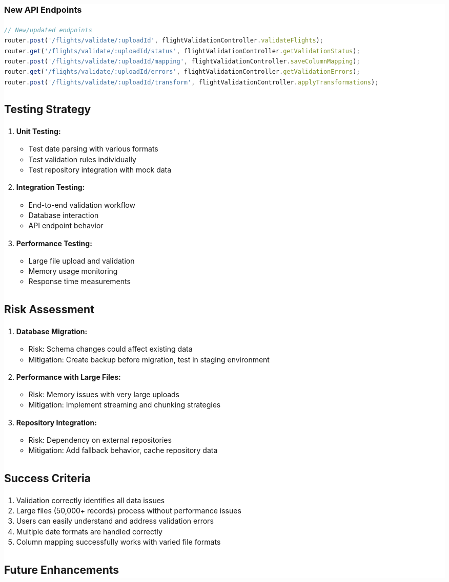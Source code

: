 ### New API Endpoints

```javascript
// New/updated endpoints
router.post('/flights/validate/:uploadId', flightValidationController.validateFlights);
router.get('/flights/validate/:uploadId/status', flightValidationController.getValidationStatus);
router.post('/flights/validate/:uploadId/mapping', flightValidationController.saveColumnMapping);
router.get('/flights/validate/:uploadId/errors', flightValidationController.getValidationErrors);
router.post('/flights/validate/:uploadId/transform', flightValidationController.applyTransformations);
```

## Testing Strategy

1. **Unit Testing:**
   - Test date parsing with various formats
   - Test validation rules individually
   - Test repository integration with mock data

2. **Integration Testing:**
   - End-to-end validation workflow
   - Database interaction
   - API endpoint behavior

3. **Performance Testing:**
   - Large file upload and validation
   - Memory usage monitoring
   - Response time measurements

## Risk Assessment

1. **Database Migration:**
   - Risk: Schema changes could affect existing data
   - Mitigation: Create backup before migration, test in staging environment

2. **Performance with Large Files:**
   - Risk: Memory issues with very large uploads
   - Mitigation: Implement streaming and chunking strategies

3. **Repository Integration:**
   - Risk: Dependency on external repositories
   - Mitigation: Add fallback behavior, cache repository data

## Success Criteria

1. Validation correctly identifies all data issues
2. Large files (50,000+ records) process without performance issues
3. Users can easily understand and address validation errors
4. Multiple date formats are handled correctly
5. Column mapping successfully works with varied file formats

## Future Enhancements
